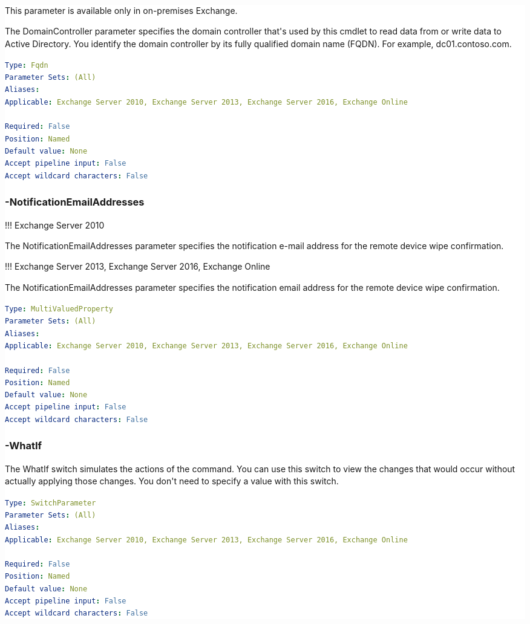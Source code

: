 This parameter is available only in on-premises Exchange.

The DomainController parameter specifies the domain controller that's used by this cmdlet to read data from or write data to Active Directory. You identify the domain controller by its fully qualified domain name (FQDN). For example, dc01.contoso.com.



```yaml
Type: Fqdn
Parameter Sets: (All)
Aliases:
Applicable: Exchange Server 2010, Exchange Server 2013, Exchange Server 2016, Exchange Online

Required: False
Position: Named
Default value: None
Accept pipeline input: False
Accept wildcard characters: False
```

### -NotificationEmailAddresses
!!! Exchange Server 2010

The NotificationEmailAddresses parameter specifies the notification e-mail address for the remote device wipe confirmation.



!!! Exchange Server 2013, Exchange Server 2016, Exchange Online

The NotificationEmailAddresses parameter specifies the notification email address for the remote device wipe confirmation.



```yaml
Type: MultiValuedProperty
Parameter Sets: (All)
Aliases:
Applicable: Exchange Server 2010, Exchange Server 2013, Exchange Server 2016, Exchange Online

Required: False
Position: Named
Default value: None
Accept pipeline input: False
Accept wildcard characters: False
```

### -WhatIf
The WhatIf switch simulates the actions of the command. You can use this switch to view the changes that would occur without actually applying those changes. You don't need to specify a value with this switch.

```yaml
Type: SwitchParameter
Parameter Sets: (All)
Aliases:
Applicable: Exchange Server 2010, Exchange Server 2013, Exchange Server 2016, Exchange Online

Required: False
Position: Named
Default value: None
Accept pipeline input: False
Accept wildcard characters: False
```
